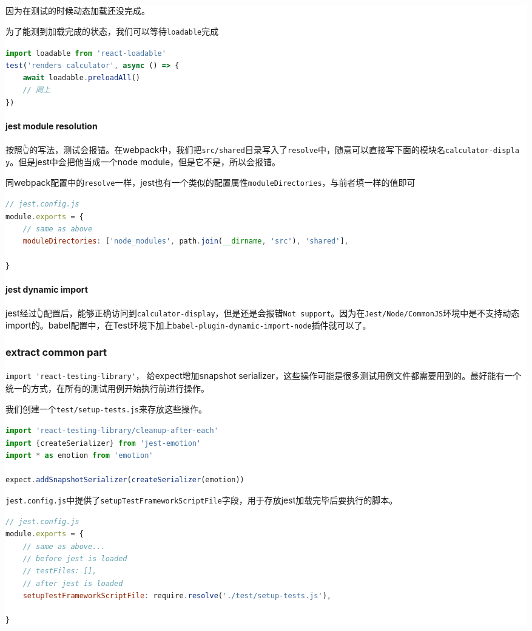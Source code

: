 因为在测试的时候动态加载还没完成。

为了能测到加载完成的状态，我们可以等待`loadable`完成

```js
import loadable from 'react-loadable'
test('renders calculator', async () => {
    await loadable.preloadAll()
    // 同上
})
```

#### jest module resolution

按照👆的写法，测试会报错。在webpack中，我们把`src/shared`目录写入了`resolve`中，随意可以直接写下面的模块名`calculator-display`。但是jest中会把他当成一个node module，但是它不是，所以会报错。

同webpack配置中的`resolve`一样，jest也有一个类似的配置属性`moduleDirectories`，与前者填一样的值即可

```js
// jest.config.js
module.exports = {
	// same as above
    moduleDirectories: ['node_modules', path.join(__dirname, 'src'), 'shared'],

}
```

#### jest dynamic import

jest经过👆配置后，能够正确访问到`calculator-display`，但是还是会报错`Not support`。因为在`Jest/Node/CommonJS`环境中是不支持动态import的。babel配置中，在Test环境下加上`babel-plugin-dynamic-import-node`插件就可以了。

### extract common part 

`import 'react-testing-library'`， 给expect增加snapshot serializer，这些操作可能是很多测试用例文件都需要用到的。最好能有一个统一的方式，在所有的测试用例开始执行前进行操作。

我们创建一个`test/setup-tests.js`来存放这些操作。

```js
import 'react-testing-library/cleanup-after-each'
import {createSerializer} from 'jest-emotion'
import * as emotion from 'emotion'

expect.addSnapshotSerializer(createSerializer(emotion))
```

`jest.config.js`中提供了`setupTestFrameworkScriptFile`字段，用于存放jest加载完毕后要执行的脚本。

```js
// jest.config.js
module.exports = {
    // same as above...
    // before jest is loaded
    // testFiles: [],
    // after jest is loaded
    setupTestFrameworkScriptFile: require.resolve('./test/setup-tests.js'),

}
```
